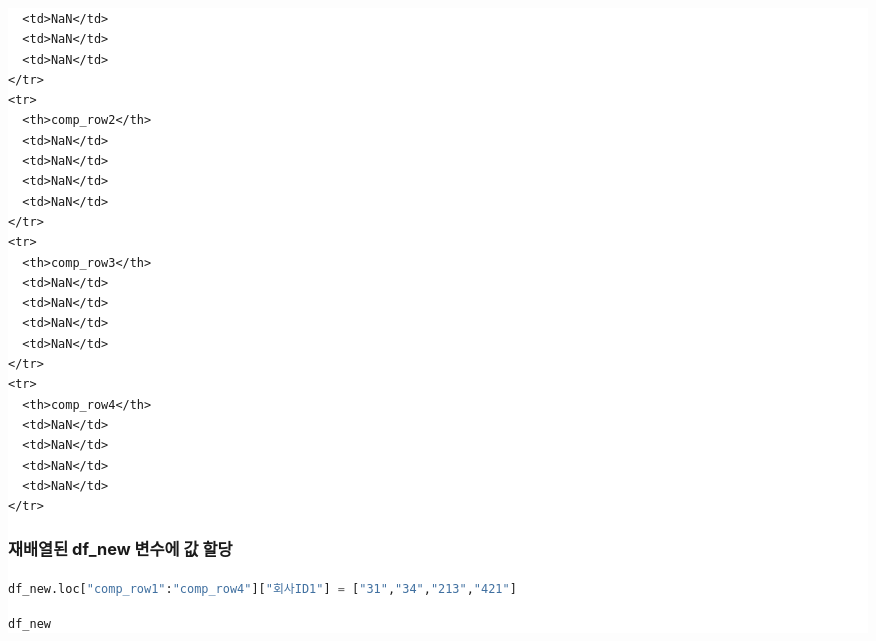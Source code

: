       <td>NaN</td>
      <td>NaN</td>
      <td>NaN</td>
    </tr>
    <tr>
      <th>comp_row2</th>
      <td>NaN</td>
      <td>NaN</td>
      <td>NaN</td>
      <td>NaN</td>
    </tr>
    <tr>
      <th>comp_row3</th>
      <td>NaN</td>
      <td>NaN</td>
      <td>NaN</td>
      <td>NaN</td>
    </tr>
    <tr>
      <th>comp_row4</th>
      <td>NaN</td>
      <td>NaN</td>
      <td>NaN</td>
      <td>NaN</td>
    </tr>
  </tbody>
</table>
</div>



### 재배열된 df_new 변수에 값 할당


```python
df_new.loc["comp_row1":"comp_row4"]["회사ID1"] = ["31","34","213","421"]

```


```python
df_new
```




<div>
<style scoped>
    .dataframe tbody tr th:only-of-type {
        vertical-align: middle;
    }

    .dataframe tbody tr th {
        vertical-align: top;
    }
